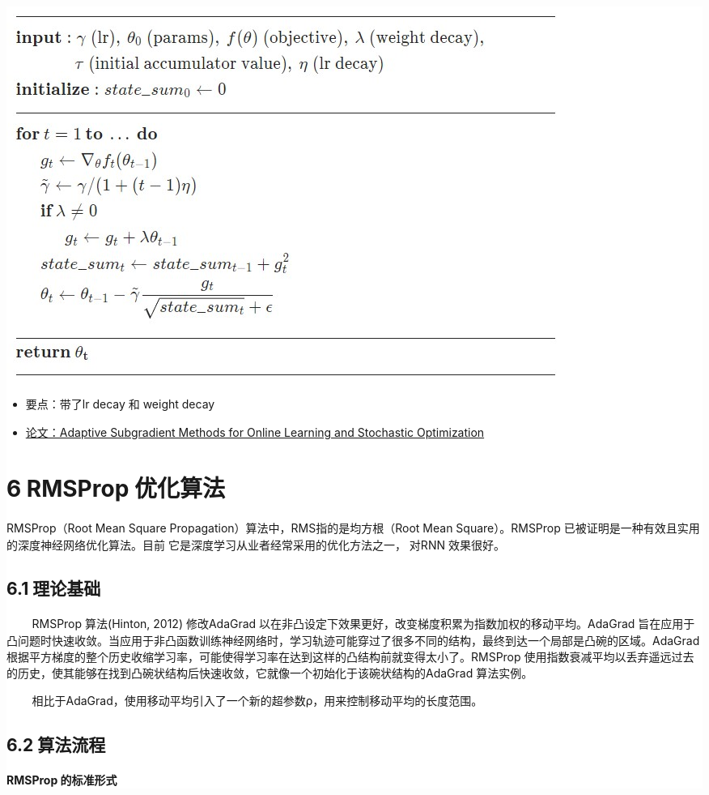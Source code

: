 ![algorithm5](images/optimizer-algorithm5.jpg)

- 要点：带了lr decay 和 weight decay

- [论文：Adaptive Subgradient Methods for Online Learning and Stochastic Optimization](https://jmlr.org/papers/volume12/duchi11a/duchi11a.pdf)


# 6 RMSProp 优化算法
RMSProp（Root Mean Square Propagation）算法中，RMS指的是均方根（Root Mean Square）。RMSProp 已被证明是一种有效且实用的深度神经网络优化算法。目前
它是深度学习从业者经常采用的优化方法之一， 对RNN 效果很好。<br>

## 6.1 理论基础
&nbsp;&nbsp;&nbsp;&nbsp;&nbsp;&nbsp;&nbsp;&nbsp;RMSProp 算法(Hinton, 2012) 修改AdaGrad 以在非凸设定下效果更好，改变梯度积累为指数加权的移动平均。AdaGrad 旨在应用于凸问题时快速收敛。当应用于非凸函数训练神经网络时，学习轨迹可能穿过了很多不同的结构，最终到达一个局部是凸碗的区域。AdaGrad 根据平方梯度的整个历史收缩学习率，可能使得学习率在达到这样的凸结构前就变得太小了。RMSProp 使用指数衰减平均以丢弃遥远过去的历史，使其能够在找到凸碗状结构后快速收敛，它就像一个初始化于该碗状结构的AdaGrad 算法实例。<br>

&nbsp;&nbsp;&nbsp;&nbsp;&nbsp;&nbsp;&nbsp;&nbsp;相比于AdaGrad，使用移动平均引入了一个新的超参数ρ，用来控制移动平均的长度范围。<br>
## 6.2 算法流程
**RMSProp 的标准形式** <br>
